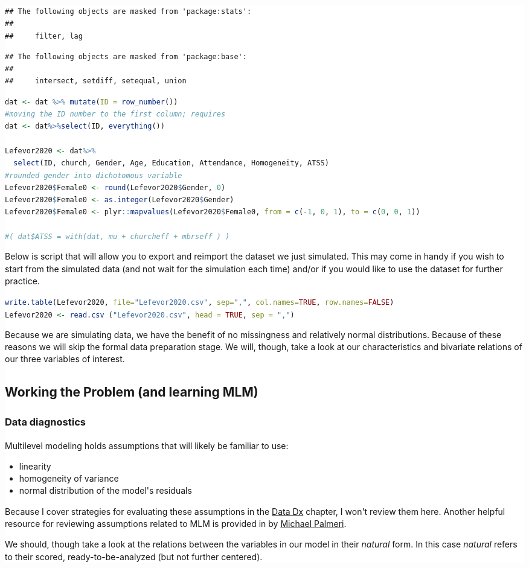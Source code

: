 ```
## The following objects are masked from 'package:stats':
## 
##     filter, lag
```

```
## The following objects are masked from 'package:base':
## 
##     intersect, setdiff, setequal, union
```

```r
dat <- dat %>% mutate(ID = row_number())
#moving the ID number to the first column; requires 
dat <- dat%>%select(ID, everything())

Lefevor2020 <- dat%>%
  select(ID, church, Gender, Age, Education, Attendance, Homogeneity, ATSS)
#rounded gender into dichotomous variable
Lefevor2020$Female0 <- round(Lefevor2020$Gender, 0)
Lefevor2020$Female0 <- as.integer(Lefevor2020$Gender)
Lefevor2020$Female0 <- plyr::mapvalues(Lefevor2020$Female0, from = c(-1, 0, 1), to = c(0, 0, 1))

#( dat$ATSS = with(dat, mu + churcheff + mbrseff ) )
```
Below is script that will allow you to export and reimport the dataset we just simulated. This may come in handy if you wish to start from the simulated data (and not wait for the simulation each time) and/or if you would like to use the dataset for further practice.


```r
write.table(Lefevor2020, file="Lefevor2020.csv", sep=",", col.names=TRUE, row.names=FALSE)
Lefevor2020 <- read.csv ("Lefevor2020.csv", head = TRUE, sep = ",")
```

Because we are simulating data, we have the benefit of no missingness and relatively normal distributions. Because of these reasons we will skip the formal data preparation stage.  We will, though, take a look at our characteristics and bivariate relations of our three variables of interest.

## Working the Problem (and learning MLM)

### Data diagnostics

Multilevel modeling holds assumptions that will likely be familiar to use:

* linearity
* homogeneity of variance
* normal distribution of the model's residuals

Because I cover strategies for evaluating these assumptions in the [Data Dx](https://lhbikos.github.io/ReC_MultivModel/DataDx.html) chapter, I won't review them here.  Another helpful resource for reviewing assumptions related to MLM is provided in by [Michael Palmeri](https://ademos.people.uic.edu/Chapter18.html#6_assumptions).

We should, though take a look at the relations between the variables in our model in their *natural* form.  In this case *natural* refers to their scored, ready-to-be-analyzed (but not further centered).

